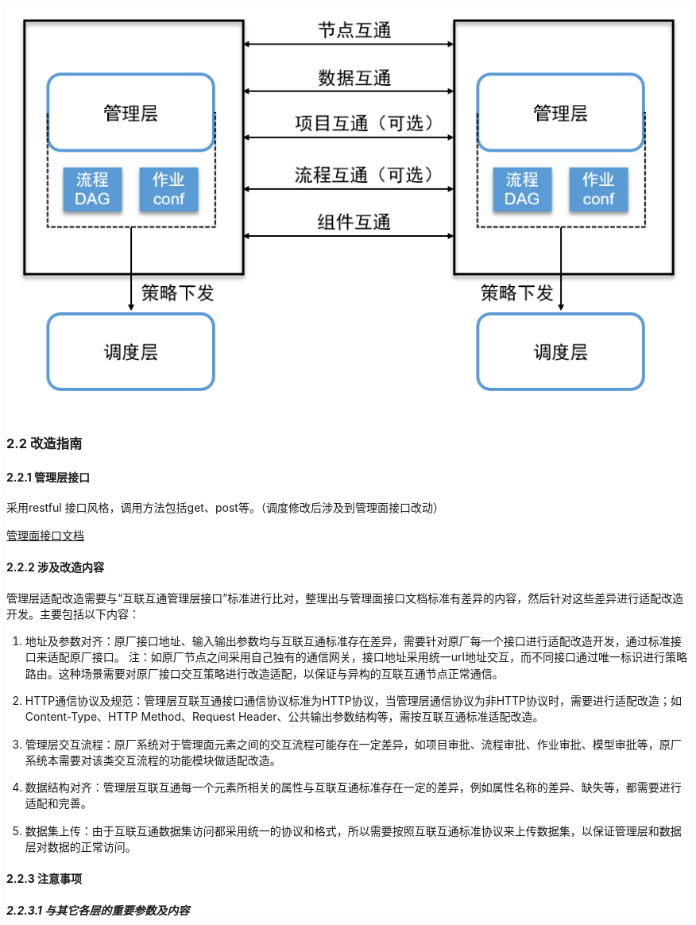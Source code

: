 ![](图片/集成对接指引插图/管理面关系图.PNG)

### 2.2 改造指南

#### 2.2.1 管理层接口

采用restful 接口风格，调用方法包括get、post等。（调度修改后涉及到管理面接口改动）

[管理面接口文档](互联互通接口文档/互联互通管理层接口文档.md)

#### 2.2.2 涉及改造内容

管理层适配改造需要与“互联互通管理层接口”标准进行比对，整理出与管理面接口文档标准有差异的内容，然后针对这些差异进行适配改造开发。主要包括以下内容：

1. 地址及参数对齐：原厂接口地址、输入输出参数均与互联互通标准存在差异，需要针对原厂每一个接口进行适配改造开发，通过标准接口来适配原厂接口。
   注：如原厂节点之间采用自己独有的通信网关，接口地址采用统一url地址交互，而不同接口通过唯一标识进行策略路由。这种场景需要对原厂接口交互策略进行改造适配，以保证与异构的互联互通节点正常通信。

1. HTTP通信协议及规范：管理层互联互通接口通信协议标准为HTTP协议，当管理层通信协议为非HTTP协议时，需要进行适配改造；如Content-Type、HTTP Method、Request Header、公共输出参数结构等，需按互联互通标准适配改造。

1. 管理层交互流程：原厂系统对于管理面元素之间的交互流程可能存在一定差异，如项目审批、流程审批、作业审批、模型审批等，原厂系统本需要对该类交互流程的功能模块做适配改造。

1. 数据结构对齐：管理层互联互通每一个元素所相关的属性与互联互通标准存在一定的差异，例如属性名称的差异、缺失等，都需要进行适配和完善。

1. 数据集上传：由于互联互通数据集访问都采用统一的协议和格式，所以需要按照互联互通标准协议来上传数据集，以保证管理层和数据层对数据的正常访问。

#### 2.2.3 注意事项

##### 2.2.3.1 与其它各层的重要参数及内容
